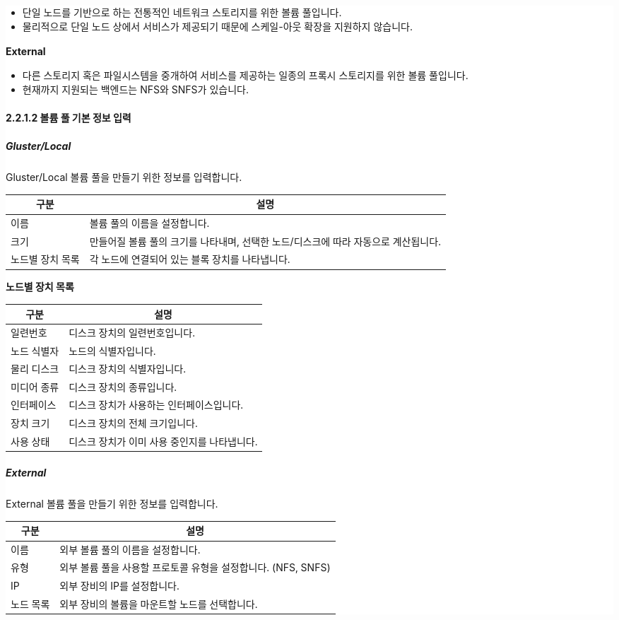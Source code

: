 <ul>
    <li>단일 노드를 기반으로 하는 전통적인 네트워크 스토리지를 위한 볼륨 풀입니다.</li>
    <li>물리적으로 단일 노드 상에서 서비스가 제공되기 때문에 스케일-아웃 확장을 지원하지 않습니다.</li>
</ul>

</div>

<div class="notices blue element normal">

<strong>External</strong>

<ul>
    <li>다른 스토리지 혹은 파일시스템을 중개하여 서비스를 제공하는 일종의 프록시 스토리지를 위한 볼륨 풀입니다.</li>
    <li>현재까지 지원되는 백엔드는 NFS와 SNFS가 있습니다.</li>
</ul>

</div>

#### 2.2.1.2 볼륨 풀 기본 정보 입력

##### Gluster/Local

Gluster/Local 볼륨 풀을 만들기 위한 정보를 입력합니다.

| 구분  |  설명  |
| ----- | ------ |
| 이름  | 볼륨 풀의 이름을 설정합니다. |
| 크기  | 만들어질 볼륨 풀의 크기를 나타내며, 선택한 노드/디스크에 따라 자동으로 계산됩니다. |
| 노드별 장치 목록 | 각 노드에 연결되어 있는 블록 장치를 나타냅니다. |

**노드별 장치 목록**

|  구분  |  설명  |
| ------ | ------ |
| 일련번호 | 디스크 장치의 일련번호입니다. |
| 노드 식별자 | 노드의 식별자입니다. |
| 물리 디스크 | 디스크 장치의 식별자입니다. |
| 미디어 종류 | 디스크 장치의 종류입니다. |
| 인터페이스 | 디스크 장치가 사용하는 인터페이스입니다. |
| 장치 크기 | 디스크 장치의 전체 크기입니다. |
| 사용 상태 | 디스크 장치가 이미 사용 중인지를 나타냅니다. |

##### External

External 볼륨 풀을 만들기 위한 정보를 입력합니다.

| 구분      |  설명  |
| -----     | ------ |
| 이름      | 외부 볼륨 풀의 이름을 설정합니다. |
| 유형      | 외부 볼륨 풀을 사용할 프로토콜 유형을 설정합니다. (NFS, SNFS) |
| IP        | 외부 장비의 IP를 설정합니다. |
| 노드 목록 | 외부 장비의 볼륨을 마운트할 노드를 선택합니다. |
